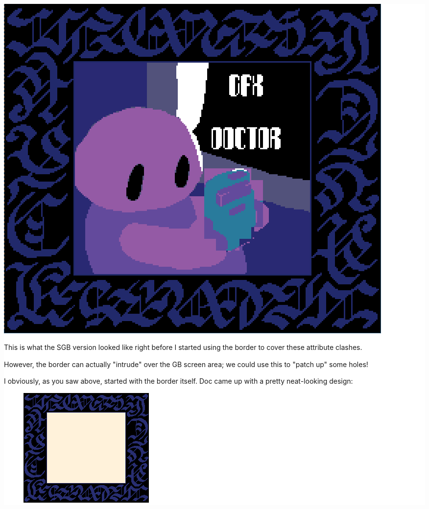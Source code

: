 ![Example of attribute clash from before I added cover-ups](clash.png)

<figcaption>This is what the SGB version looked like right before I started using the border to cover these attribute clashes.</figcaption>
</figure>

However, the border can actually "intrude" over the GB screen area; we could use this to "patch up" some holes!

I obviously, as you saw above, started with the border itself.
Doc came up with a pretty neat-looking design:

<figure>

![Our SGB border](sgb_border.png)

